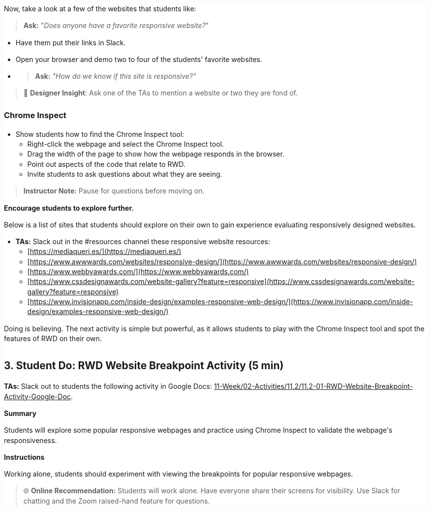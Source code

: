 Now, take a look at a few of the websites that students like:

> **Ask:** "*Does anyone have a favorite responsive website?*"

- Have them put their links in Slack.

- Open your browser and demo two to four of the students' favorite websites.
- > **Ask:** *"How do we know if this site is responsive?"*

> :gem: **Designer Insight**: Ask one of the TAs to mention a website or two they are fond of.

### Chrome Inspect

- Show students how to find the Chrome Inspect tool:
  - Right-click the webpage and select the Chrome Inspect tool.
  - Drag the width of the page to show how the webpage responds in the browser.
  - Point out aspects of the code that relate to RWD.
  - Invite students to ask questions about what they are seeing.

> **Instructor Note:** Pause for questions before moving on.

**Encourage students to explore further.**

Below is a list of sites that students should explore on their own to gain experience evaluating responsively designed websites.

- **TAs:** Slack out in the #resources channel these responsive website resources:
  - [https://mediaqueri.es/](https://mediaqueri.es/)
  - [https://www.awwwards.com/websites/responsive-design/](https://www.awwwards.com/websites/responsive-design/)
  - [https://www.webbyawards.com/](https://www.webbyawards.com/)
  - [https://www.cssdesignawards.com/website-gallery?feature=responsive](https://www.cssdesignawards.com/website-gallery?feature=responsive)
  - [https://www.invisionapp.com/inside-design/examples-responsive-web-design/](https://www.invisionapp.com/inside-design/examples-responsive-web-design/)

Doing is believing. The next activity is simple but powerful, as it allows students to play with the Chrome Inspect tool and spot the features of RWD on their own.

## 3. Student Do: RWD Website Breakpoint Activity (5 min)

**TAs:** Slack out to students the following activity in Google Docs: [11-Week/02-Activities/11.2/11.2-01-RWD-Website-Breakpoint-Activity-Google-Doc](https://docs.google.com/document/d/1R5UbYSaxrplCWWgZCLVfOHA1f9XrSgANt0zjg_X3hE4/edit?usp=sharing).

**Summary**

Students will explore some popular responsive webpages and practice using Chrome Inspect to validate the webpage's responsiveness.

**Instructions**

Working alone, students should experiment with viewing the breakpoints for popular responsive webpages.

> :globe_with_meridians: **Online Recommendation:** Students will work alone. Have everyone share their screens for visibility. Use Slack for chatting and the Zoom raised-hand feature for questions.
